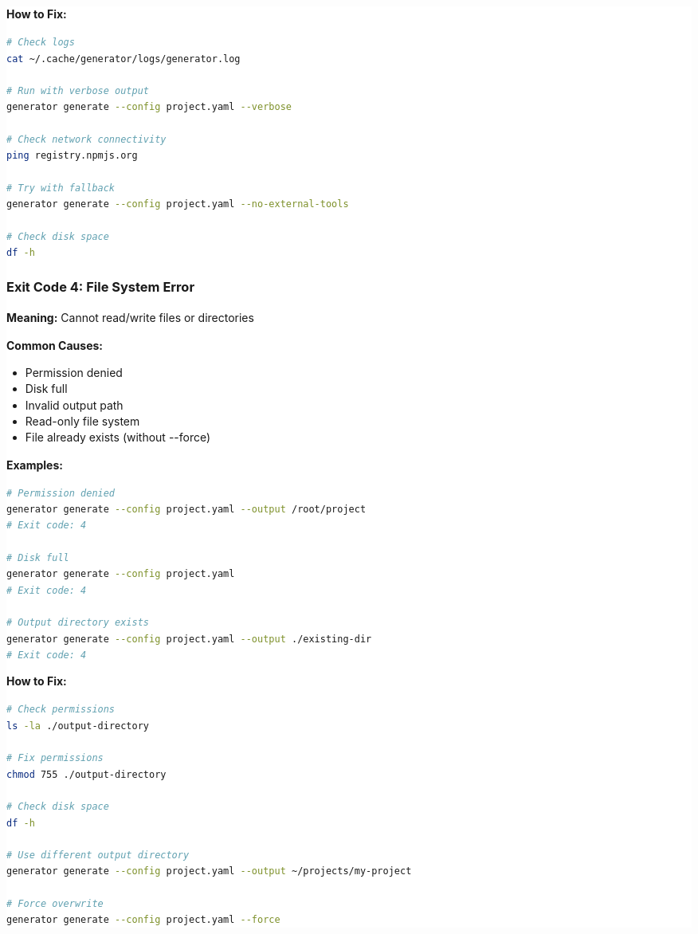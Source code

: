 **How to Fix:**

```bash
# Check logs
cat ~/.cache/generator/logs/generator.log

# Run with verbose output
generator generate --config project.yaml --verbose

# Check network connectivity
ping registry.npmjs.org

# Try with fallback
generator generate --config project.yaml --no-external-tools

# Check disk space
df -h
```

### Exit Code 4: File System Error

**Meaning:** Cannot read/write files or directories

**Common Causes:**

- Permission denied
- Disk full
- Invalid output path
- Read-only file system
- File already exists (without --force)

**Examples:**

```bash
# Permission denied
generator generate --config project.yaml --output /root/project
# Exit code: 4

# Disk full
generator generate --config project.yaml
# Exit code: 4

# Output directory exists
generator generate --config project.yaml --output ./existing-dir
# Exit code: 4
```

**How to Fix:**

```bash
# Check permissions
ls -la ./output-directory

# Fix permissions
chmod 755 ./output-directory

# Check disk space
df -h

# Use different output directory
generator generate --config project.yaml --output ~/projects/my-project

# Force overwrite
generator generate --config project.yaml --force
```
